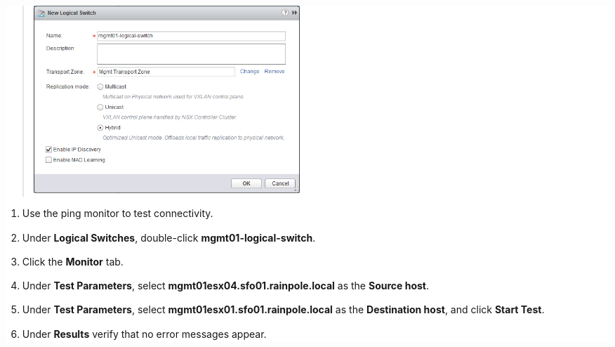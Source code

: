 > <img src="media/image101.png" width="379" height="267" />

1.  Use the ping monitor to test connectivity.



1.  Under **Logical Switches**, double-click **mgmt01-logical-switch**.

2.  Click the **Monitor** tab.

3.  Under **Test Parameters**, select **mgmt01esx04.sfo01.rainpole.local** as the **Source host**.

4.  Under **Test Parameters**, select **mgmt01esx01.sfo01.rainpole.local** as the **Destination host**, and click **Start Test**.

5.  Under **Results** verify that no error messages appear.
